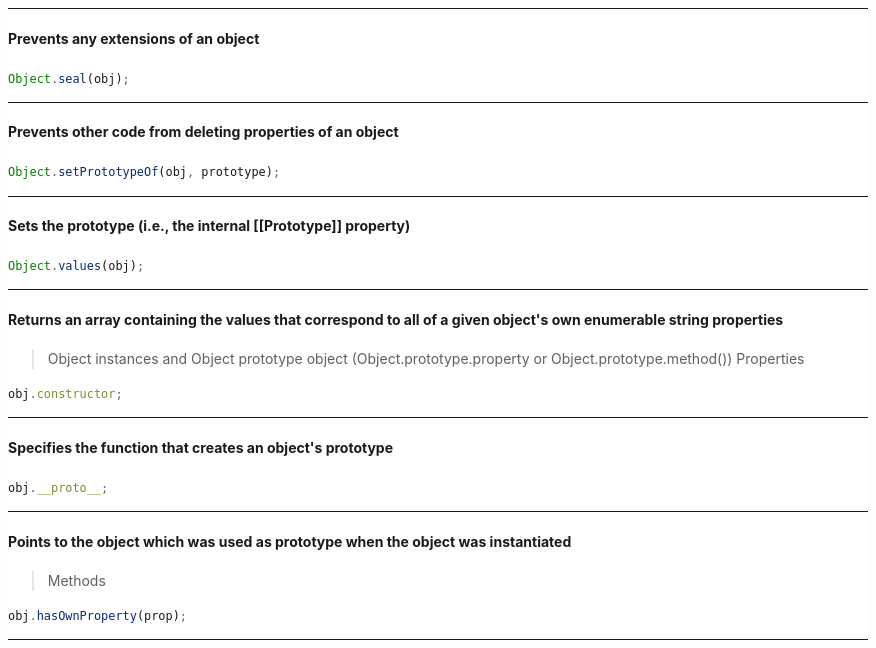 ***

#### Prevents any extensions of an object

```js
Object.seal(obj);
```

***

#### Prevents other code from deleting properties of an object

```js
Object.setPrototypeOf(obj, prototype);
```

***

#### Sets the prototype (i.e., the internal \[\[Prototype]] property)

```js
Object.values(obj);
```

***

#### Returns an array containing the values that correspond to all of a given object's own enumerable string properties

> Object instances and Object prototype object (Object.prototype.property or Object.prototype.method()) Properties

```js
obj.constructor;
```

***

#### Specifies the function that creates an object's prototype

```js
obj.__proto__;
```

***

#### Points to the object which was used as prototype when the object was instantiated

> Methods

```js
obj.hasOwnProperty(prop);
```

***
